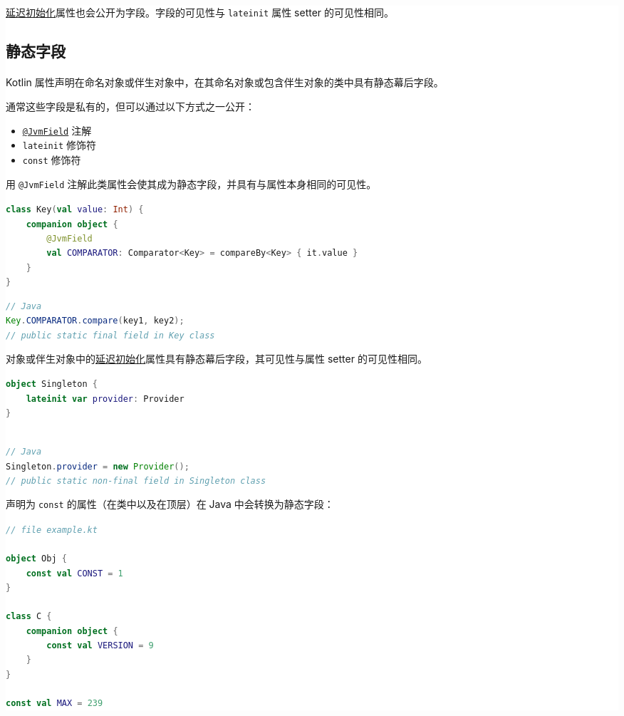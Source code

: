 [延迟初始化](properties.md#late-initialized-properties-and-variables)属性也会公开为字段。字段的可见性与 `lateinit` 属性 setter 的可见性相同。

## 静态字段

Kotlin 属性声明在命名对象或伴生对象中，在其命名对象或包含伴生对象的类中具有静态幕后字段。

通常这些字段是私有的，但可以通过以下方式之一公开：

 - [`@JvmField`](https://kotlinlang.org/api/latest/jvm/stdlib/kotlin.jvm/-jvm-field/index.html) 注解
 - `lateinit` 修饰符
 - `const` 修饰符
 
用 `@JvmField` 注解此类属性会使其成为静态字段，并具有与属性本身相同的可见性。

```kotlin
class Key(val value: Int) {
    companion object {
        @JvmField
        val COMPARATOR: Comparator<Key> = compareBy<Key> { it.value }
    }
}
```

```java
// Java
Key.COMPARATOR.compare(key1, key2);
// public static final field in Key class
```

对象或伴生对象中的[延迟初始化](properties.md#late-initialized-properties-and-variables)属性具有静态幕后字段，其可见性与属性 setter 的可见性相同。

```kotlin
object Singleton {
    lateinit var provider: Provider
}
```

```java

// Java
Singleton.provider = new Provider();
// public static non-final field in Singleton class
```

声明为 `const` 的属性（在类中以及在顶层）在 Java 中会转换为静态字段：

```kotlin
// file example.kt

object Obj {
    const val CONST = 1
}

class C {
    companion object {
        const val VERSION = 9
    }
}

const val MAX = 239
```
